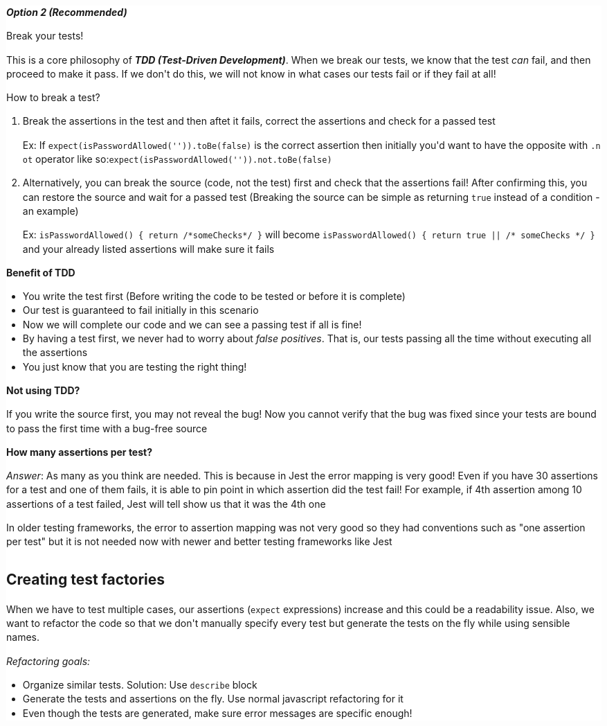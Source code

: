 ***Option 2 (Recommended)***

Break your tests! 

This is a core philosophy of ***TDD (Test-Driven Development)***. When we break our tests, we know that the test *can* fail, and then proceed to make it pass. If we don't do this, we will not know in what cases our tests fail or if they fail at all!

How to break a test?

1. Break the assertions in the test and then aftet it fails, correct the assertions and check for a passed test

   Ex: If `expect(isPasswordAllowed('')).toBe(false)` is the correct assertion then initially you'd want to have the opposite with `.not` operator like so:`expect(isPasswordAllowed('')).not.toBe(false)`

2. Alternatively, you can break the source (code, not the test) first and check that the assertions fail! After confirming this, you can restore the source and wait for a passed test (Breaking the source can be simple as returning `true` instead of a condition - an example)

   Ex: `isPasswordAllowed() { return /*someChecks*/ }` will become `isPasswordAllowed() { return true || /* someChecks */ }` and your already listed assertions will make sure it fails

**Benefit of TDD**

- You write the test first (Before writing the code to be tested or before it is complete)
- Our test is guaranteed to fail initially in this scenario
- Now we will complete our code and we can see a passing test if all is fine!
- By having a test first, we never had to worry about *false positives*. That is, our tests passing all the time without executing all the assertions
- You just know that you are testing the right thing!

**Not using TDD?**

If you write the source first, you may not reveal the bug! Now you cannot verify that the bug was fixed since your tests are bound to pass the first time with a bug-free source

**How many assertions per test?**

*Answer*: As many as you think are needed. This is because in Jest the error mapping is very good! Even if you have 30 assertions for a test and one of them fails, it is able to pin point in which assertion did the test fail! For example, if 4th assertion among 10 assertions of a test failed, Jest will tell show us that it was the 4th one

In older testing frameworks, the error to assertion mapping was not very good so they had conventions such as "one assertion per test" but it is not needed now with newer and better testing frameworks like Jest

## Creating test factories

When we have to test multiple cases, our assertions (`expect` expressions) increase and this could be a readability issue. Also, we want to refactor the code so that we don't manually specify every test but generate the tests on the fly while using sensible names.

*Refactoring goals:*

- Organize similar tests. Solution: Use `describe` block
- Generate the tests and assertions on the fly. Use normal javascript refactoring for it
- Even though the tests are generated, make sure error messages are specific enough!
